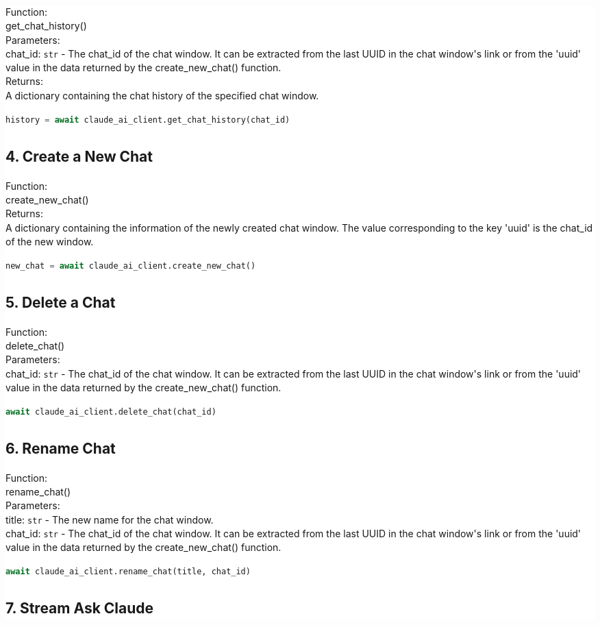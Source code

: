 Function:  
get_chat_history()  
Parameters:  
chat_id: `str` - The chat_id of the chat window. It can be extracted from the last UUID in the chat window's link or
from the 'uuid' value in the data returned by the create_new_chat() function.  
Returns:  
A dictionary containing the chat history of the specified chat window.  

```python
history = await claude_ai_client.get_chat_history(chat_id)
```

## 4. Create a New Chat

Function:  
create_new_chat()  
Returns:  
A dictionary containing the information of the newly created chat window. The value corresponding to the key 'uuid' is
the chat_id of the new window.  

```python
new_chat = await claude_ai_client.create_new_chat()
```

## 5. Delete a Chat

Function:  
delete_chat()  
Parameters:  
chat_id: `str` - The chat_id of the chat window. It can be extracted from the last UUID in the chat window's link or
from the 'uuid' value in the data returned by the create_new_chat() function.  
  
```python
await claude_ai_client.delete_chat(chat_id)
```

## 6. Rename Chat

Function:  
rename_chat()  
Parameters:  
title: `str` - The new name for the chat window.  
chat_id: `str` - The chat_id of the chat window. It can be extracted from the last UUID in the chat window's link or
from the 'uuid' value in the data returned by the create_new_chat() function.  

```python
await claude_ai_client.rename_chat(title, chat_id)
```

## 7. Stream Ask Claude
